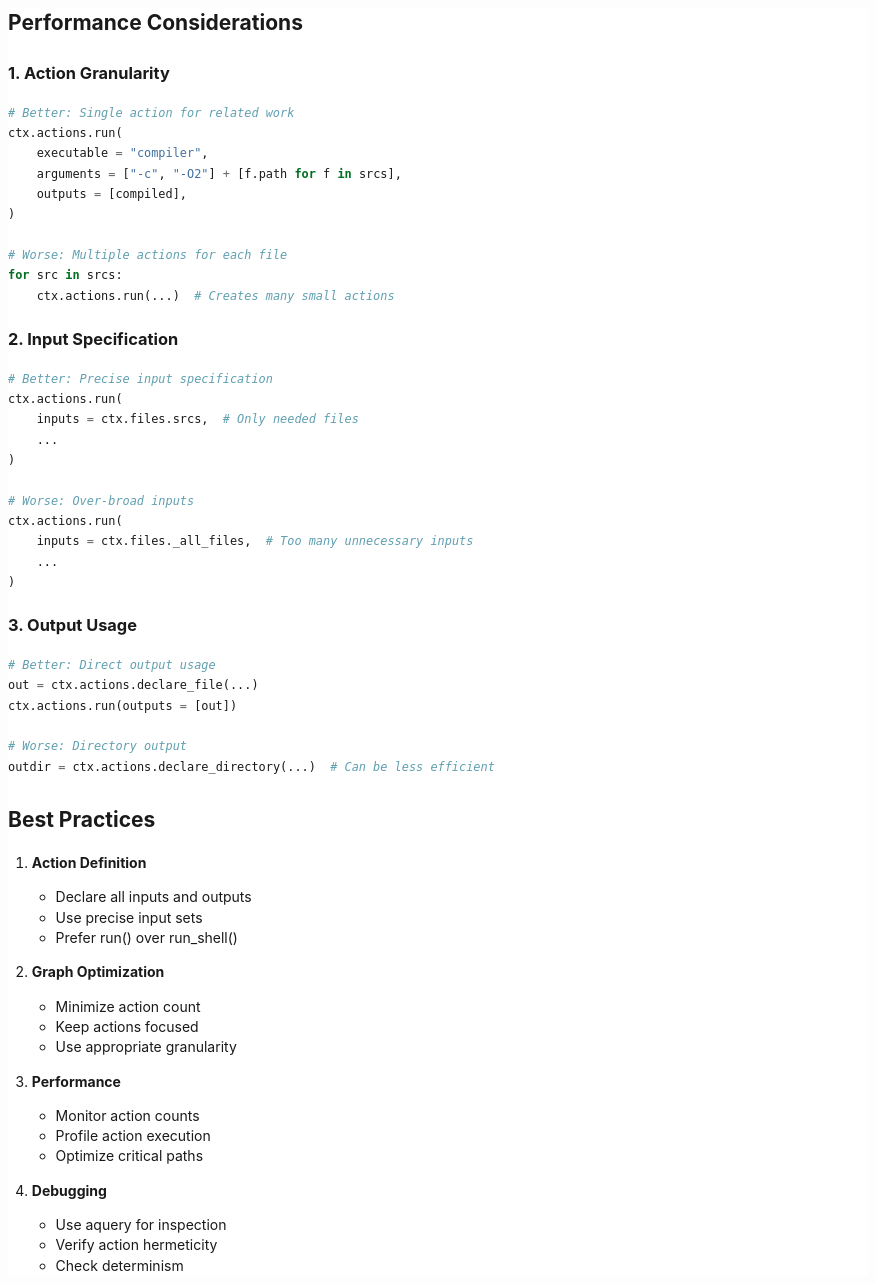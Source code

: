 ## Performance Considerations

### 1. Action Granularity
```python
# Better: Single action for related work
ctx.actions.run(
    executable = "compiler",
    arguments = ["-c", "-O2"] + [f.path for f in srcs],
    outputs = [compiled],
)

# Worse: Multiple actions for each file
for src in srcs:
    ctx.actions.run(...)  # Creates many small actions
```

### 2. Input Specification
```python
# Better: Precise input specification
ctx.actions.run(
    inputs = ctx.files.srcs,  # Only needed files
    ...
)

# Worse: Over-broad inputs
ctx.actions.run(
    inputs = ctx.files._all_files,  # Too many unnecessary inputs
    ...
)
```

### 3. Output Usage
```python
# Better: Direct output usage
out = ctx.actions.declare_file(...)
ctx.actions.run(outputs = [out])

# Worse: Directory output
outdir = ctx.actions.declare_directory(...)  # Can be less efficient
```

## Best Practices

1. **Action Definition**
   - Declare all inputs and outputs
   - Use precise input sets
   - Prefer run() over run_shell()

2. **Graph Optimization**
   - Minimize action count
   - Keep actions focused
   - Use appropriate granularity

3. **Performance**
   - Monitor action counts
   - Profile action execution
   - Optimize critical paths

4. **Debugging**
   - Use aquery for inspection
   - Verify action hermeticity
   - Check determinism